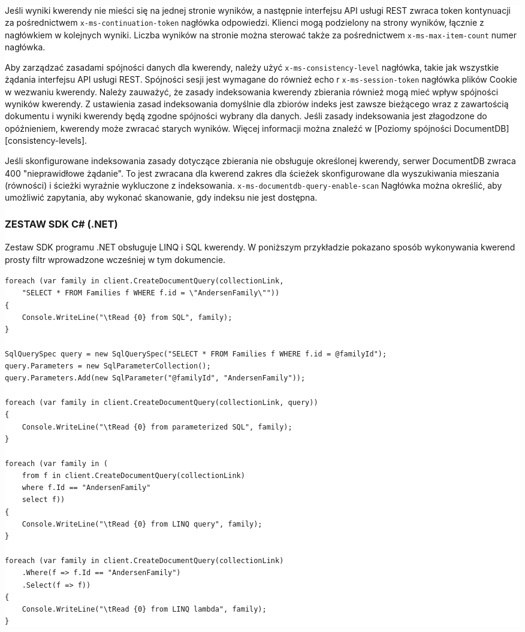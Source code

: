 
Jeśli wyniki kwerendy nie mieści się na jednej stronie wyników, a następnie interfejsu API usługi REST zwraca token kontynuacji za pośrednictwem `x-ms-continuation-token` nagłówka odpowiedzi. Klienci mogą podzielony na strony wyników, łącznie z nagłówkiem w kolejnych wyniki. Liczba wyników na stronie można sterować także za pośrednictwem `x-ms-max-item-count` numer nagłówka.

Aby zarządzać zasadami spójności danych dla kwerendy, należy użyć `x-ms-consistency-level` nagłówka, takie jak wszystkie żądania interfejsu API usługi REST. Spójności sesji jest wymagane do również echo r `x-ms-session-token` nagłówka plików Cookie w wezwaniu kwerendy. Należy zauważyć, że zasady indeksowania kwerendy zbierania również mogą mieć wpływ spójności wyników kwerendy. Z ustawienia zasad indeksowania domyślnie dla zbiorów indeks jest zawsze bieżącego wraz z zawartością dokumentu i wyniki kwerendy będą zgodne spójności wybrany dla danych. Jeśli zasady indeksowania jest złagodzone do opóźnieniem, kwerendy może zwracać starych wyników. Więcej informacji można znaleźć w [Poziomy spójności DocumentDB] [consistency-levels].

Jeśli skonfigurowane indeksowania zasady dotyczące zbierania nie obsługuje określonej kwerendy, serwer DocumentDB zwraca 400 "nieprawidłowe żądanie". To jest zwracana dla kwerend zakres dla ścieżek skonfigurowane dla wyszukiwania mieszania (równości) i ścieżki wyraźnie wykluczone z indeksowania. `x-ms-documentdb-query-enable-scan` Nagłówka można określić, aby umożliwić zapytania, aby wykonać skanowanie, gdy indeksu nie jest dostępna.

### <a name="c-net-sdk"></a>ZESTAW SDK C# (.NET)
Zestaw SDK programu .NET obsługuje LINQ i SQL kwerendy. W poniższym przykładzie pokazano sposób wykonywania kwerend prosty filtr wprowadzone wcześniej w tym dokumencie.


    foreach (var family in client.CreateDocumentQuery(collectionLink, 
        "SELECT * FROM Families f WHERE f.id = \"AndersenFamily\""))
    {
        Console.WriteLine("\tRead {0} from SQL", family);
    }
    
    SqlQuerySpec query = new SqlQuerySpec("SELECT * FROM Families f WHERE f.id = @familyId");
    query.Parameters = new SqlParameterCollection();
    query.Parameters.Add(new SqlParameter("@familyId", "AndersenFamily"));

    foreach (var family in client.CreateDocumentQuery(collectionLink, query))
    {
        Console.WriteLine("\tRead {0} from parameterized SQL", family);
    }

    foreach (var family in (
        from f in client.CreateDocumentQuery(collectionLink)
        where f.Id == "AndersenFamily"
        select f))
    {
        Console.WriteLine("\tRead {0} from LINQ query", family);
    }
    
    foreach (var family in client.CreateDocumentQuery(collectionLink)
        .Where(f => f.Id == "AndersenFamily")
        .Select(f => f))
    {
        Console.WriteLine("\tRead {0} from LINQ lambda", family);
    }
